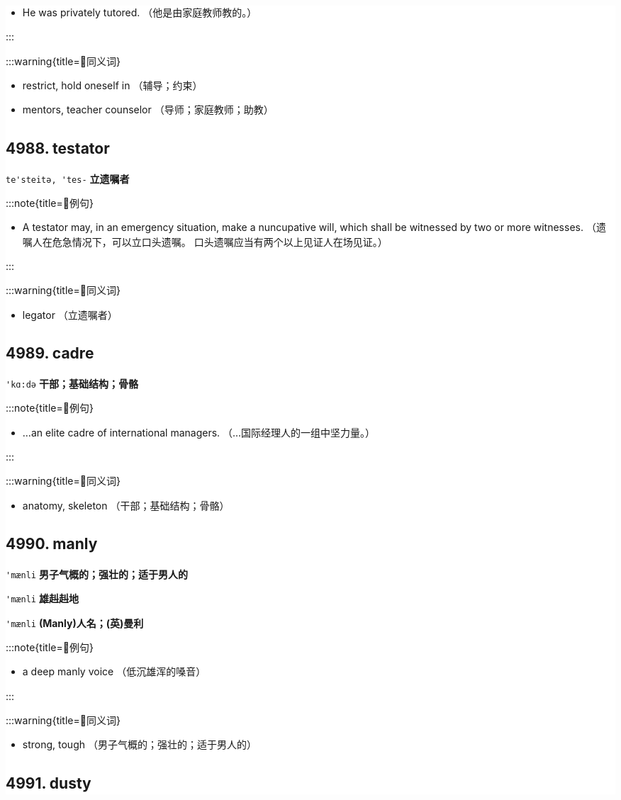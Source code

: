 - He was privately tutored. （他是由家庭教师教的。）

:::

:::warning{title=🤔同义词}

- restrict, hold oneself in （辅导；约束）

- mentors, teacher counselor （导师；家庭教师；助教）


## 4988. testator

`te'steitə, 'tes-`  **立遗嘱者**

:::note{title=🎤例句}

- A testator may, in an emergency situation, make a nuncupative will, which shall be witnessed by two or more witnesses. （遗嘱人在危急情况下，可以立口头遗嘱。 口头遗嘱应当有两个以上见证人在场见证。）

:::

:::warning{title=🤔同义词}

- legator （立遗嘱者）


## 4989. cadre

`'kɑ:də`  **干部；基础结构；骨骼**

:::note{title=🎤例句}

- ...an elite cadre of international managers. （...国际经理人的一组中坚力量。）

:::

:::warning{title=🤔同义词}

- anatomy, skeleton （干部；基础结构；骨骼）


## 4990. manly

`'mænli`  **男子气概的；强壮的；适于男人的**

`'mænli`  **雄赳赳地**

`'mænli`  **(Manly)人名；(英)曼利**

:::note{title=🎤例句}

- a deep manly voice （低沉雄浑的嗓音）

:::

:::warning{title=🤔同义词}

- strong, tough （男子气概的；强壮的；适于男人的）


## 4991. dusty
